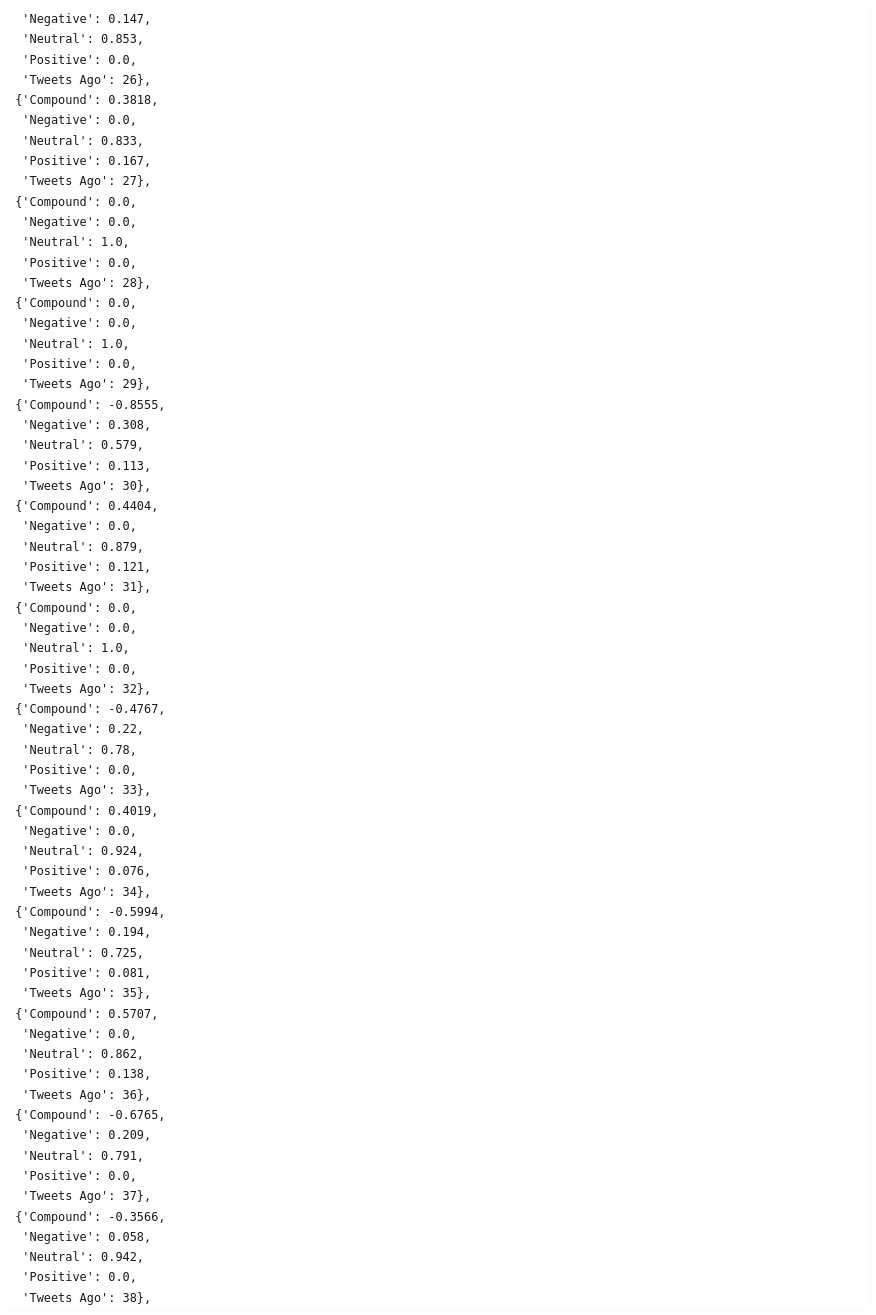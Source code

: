       'Negative': 0.147,
      'Neutral': 0.853,
      'Positive': 0.0,
      'Tweets Ago': 26},
     {'Compound': 0.3818,
      'Negative': 0.0,
      'Neutral': 0.833,
      'Positive': 0.167,
      'Tweets Ago': 27},
     {'Compound': 0.0,
      'Negative': 0.0,
      'Neutral': 1.0,
      'Positive': 0.0,
      'Tweets Ago': 28},
     {'Compound': 0.0,
      'Negative': 0.0,
      'Neutral': 1.0,
      'Positive': 0.0,
      'Tweets Ago': 29},
     {'Compound': -0.8555,
      'Negative': 0.308,
      'Neutral': 0.579,
      'Positive': 0.113,
      'Tweets Ago': 30},
     {'Compound': 0.4404,
      'Negative': 0.0,
      'Neutral': 0.879,
      'Positive': 0.121,
      'Tweets Ago': 31},
     {'Compound': 0.0,
      'Negative': 0.0,
      'Neutral': 1.0,
      'Positive': 0.0,
      'Tweets Ago': 32},
     {'Compound': -0.4767,
      'Negative': 0.22,
      'Neutral': 0.78,
      'Positive': 0.0,
      'Tweets Ago': 33},
     {'Compound': 0.4019,
      'Negative': 0.0,
      'Neutral': 0.924,
      'Positive': 0.076,
      'Tweets Ago': 34},
     {'Compound': -0.5994,
      'Negative': 0.194,
      'Neutral': 0.725,
      'Positive': 0.081,
      'Tweets Ago': 35},
     {'Compound': 0.5707,
      'Negative': 0.0,
      'Neutral': 0.862,
      'Positive': 0.138,
      'Tweets Ago': 36},
     {'Compound': -0.6765,
      'Negative': 0.209,
      'Neutral': 0.791,
      'Positive': 0.0,
      'Tweets Ago': 37},
     {'Compound': -0.3566,
      'Negative': 0.058,
      'Neutral': 0.942,
      'Positive': 0.0,
      'Tweets Ago': 38},